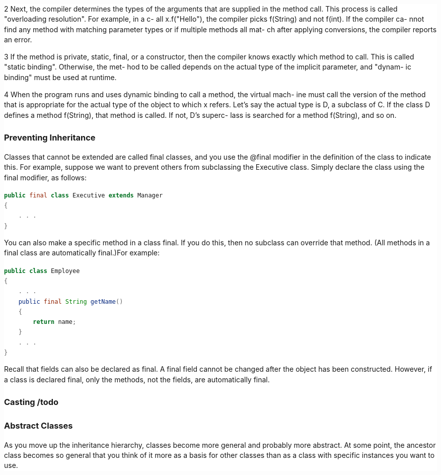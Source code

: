  2 Next, the compiler determines the types of the arguments that are supplied in  the 
   method call. This process is called "overloading resolution". For example, in a c-
   all x.f("Hello"), the compiler picks f(String) and not f(int). If the compiler ca-
   nnot find any method with matching parameter types or if multiple methods all mat-
   ch after applying conversions, the compiler reports an error.

 3 If the method is private, static, final, or a constructor, then the compiler knows
   exactly which method to call. This is called "static binding". Otherwise, the met-
   hod to be called depends on the actual type of the implicit parameter, and "dynam-
   ic binding" must be used at runtime. 

 4 When the program runs and uses dynamic binding to call a method, the virtual mach-
   ine must call the version of the method that is appropriate for the actual type of 
   the object to which x refers. Let’s say the actual type is D, a subclass of C.  If 
   the class D defines a method f(String), that method is called. If not, D’s superc-
   lass is searched for a method f(String), and so on.

### Preventing Inheritance

Classes that cannot be extended are called final classes, and you use the @final modifier in the definition of the class to indicate this. For example, suppose we want to prevent others from subclassing the Executive class. Simply declare the class using the final modifier, as follows:

```java
public final class Executive extends Manager
{
    . . .
} 
```

You can also make a specific method in a class final. If you do this, then no subclass can override that method. (All methods in a final class are automatically final.)For example:

```java
public class Employee
{
    . . .
    public final String getName()
    {
        return name;
    }
    . . .
}
```

Recall that fields can also be declared as final. A final field cannot be changed after the object has been constructed. However, if a class is declared final, only the methods, not the fields, are automatically final.

### Casting /todo

### Abstract Classes

As you move up the inheritance hierarchy, classes become more general and probably more abstract. At some point, the ancestor class becomes so general that you think of it more as a basis for other classes than as a class with specific instances you want to use. 
